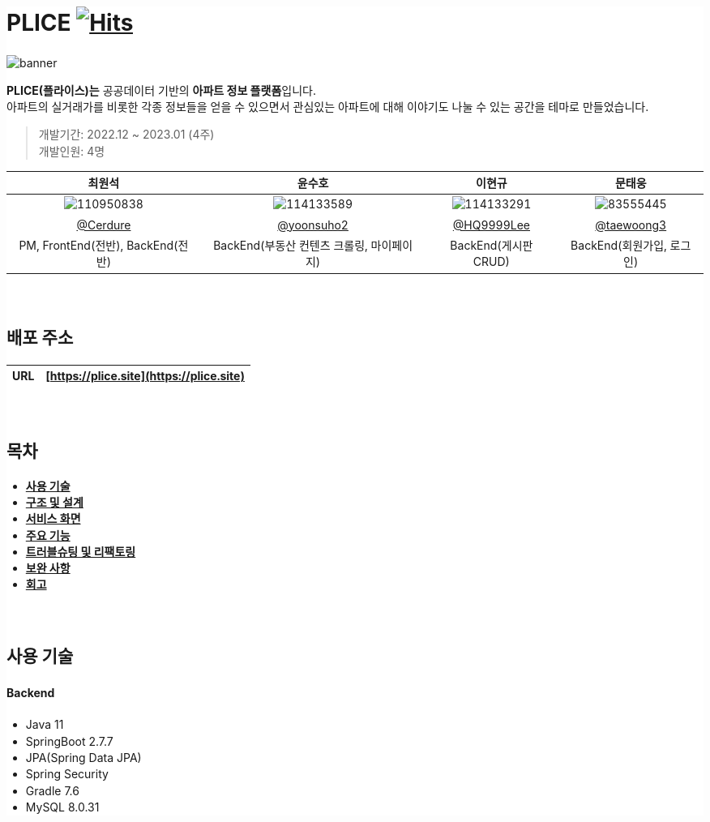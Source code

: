 # PLICE  [![Hits](https://hits.seeyoufarm.com/api/count/incr/badge.svg?url=https%3A%2F%2Fgithub.com%2FCerdure%2FPlice&count_bg=%238AB5FF&title_bg=%23555555&title=hits&edge_flat=false)](https://hits.seeyoufarm.com)

<p align="left">
<img width="600" alt="banner" src="https://user-images.githubusercontent.com/110950838/223059029-6d6f1f17-f652-4d85-8d0b-0acc549643fa.png">
</p>

**PLICE(플라이스)는** 공공데이터 기반의 **아파트 정보 플랫폼**입니다.</br>
아파트의 실거래가를 비롯한 각종 정보들을 얻을 수 있으면서 관심있는 아파트에 대해 이야기도 나눌 수 있는 공간을 테마로 만들었습니다. <br/> 

> 개발기간: 2022.12 ~ 2023.01 (4주) </br>
> 개발인원: 4명 

| 최원석 | 윤수호 | 이현규 | 문태웅 |                                                                                                             
| :-: | :-: | :-: | :-: |
| ![110950838](https://user-images.githubusercontent.com/110950838/223305940-0a52c72e-18a9-4956-9c6d-a2964eff0fd7.png) | ![114133589](https://user-images.githubusercontent.com/110950838/223305874-3078d5e5-9dfb-4c36-81cc-a6ce7caa5408.png) | ![114133291](https://user-images.githubusercontent.com/110950838/223305773-2105b126-9e73-4c67-a31a-0530c40be323.png) | ![83555445](https://user-images.githubusercontent.com/110950838/223305674-272752a2-cb7f-418c-b583-bcb8f85a7abb.png) |
| [@Cerdure](https://github.com/Cerdure) | [@yoonsuho2](https://github.com/yoonsuho2) | [@HQ9999Lee](https://github.com/HQ9999Lee) | [@taewoong3](https://github.com/taewoong3) |
| PM, FrontEnd(전반), BackEnd(전반) | BackEnd(부동산 컨텐츠 크롤링, 마이페이지) | BackEnd(게시판 CRUD) | BackEnd(회원가입, 로그인) |

<br/>

## 배포 주소
| URL | **[https://plice.site](https://plice.site)** |
| :-: | :-: |


<br/>

## 목차
- **[사용 기술](#사용-기술)**
- **[구조 및 설계](#구조-및-설계)**
- **[서비스 화면](#서비스-화면)**
- **[주요 기능](#주요-기능)**
- **[트러블슈팅 및 리팩토링](#트러블슈팅-및-리팩토링)**
- **[보완 사항](#보완-사항)**
- **[회고](#회고)**


<br/>

## 사용 기술

#### Backend
- Java 11
- SpringBoot 2.7.7
- JPA(Spring Data JPA)
- Spring Security
- Gradle 7.6
- MySQL 8.0.31
